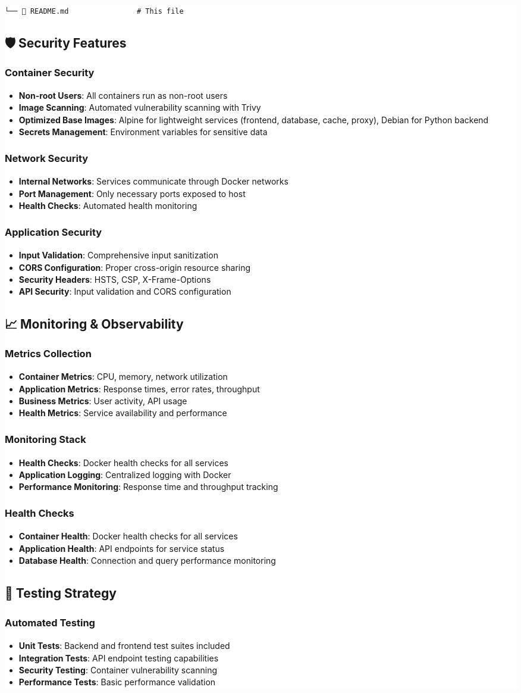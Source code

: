 ```
└── 📄 README.md                # This file
```

## 🛡️ Security Features

### Container Security
- **Non-root Users**: All containers run as non-root users
- **Image Scanning**: Automated vulnerability scanning with Trivy
- **Optimized Base Images**: Alpine for lightweight services (frontend, database, cache, proxy), Debian for Python backend
- **Secrets Management**: Environment variables for sensitive data

### Network Security
- **Internal Networks**: Services communicate through Docker networks
- **Port Management**: Only necessary ports exposed to host
- **Health Checks**: Automated health monitoring

### Application Security
- **Input Validation**: Comprehensive input sanitization
- **CORS Configuration**: Proper cross-origin resource sharing
- **Security Headers**: HSTS, CSP, X-Frame-Options
- **API Security**: Input validation and CORS configuration

## 📈 Monitoring & Observability

### Metrics Collection
- **Container Metrics**: CPU, memory, network utilization
- **Application Metrics**: Response times, error rates, throughput
- **Business Metrics**: User activity, API usage
- **Health Metrics**: Service availability and performance

### Monitoring Stack
- **Health Checks**: Docker health checks for all services
- **Application Logging**: Centralized logging with Docker
- **Performance Monitoring**: Response time and throughput tracking

### Health Checks
- **Container Health**: Docker health checks for all services
- **Application Health**: API endpoints for service status
- **Database Health**: Connection and query performance monitoring

## 🧪 Testing Strategy

### Automated Testing
- **Unit Tests**: Backend and frontend test suites included
- **Integration Tests**: API endpoint testing capabilities
- **Security Testing**: Container vulnerability scanning
- **Performance Tests**: Basic performance validation
